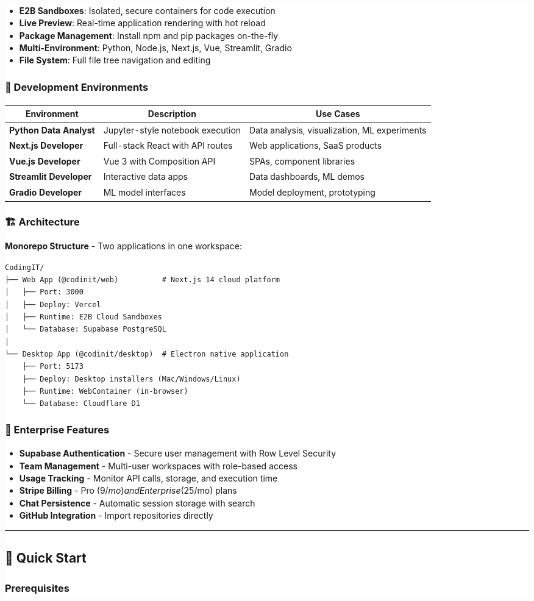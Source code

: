 - **E2B Sandboxes**: Isolated, secure containers for code execution
- **Live Preview**: Real-time application rendering with hot reload
- **Package Management**: Install npm and pip packages on-the-fly
- **Multi-Environment**: Python, Node.js, Next.js, Vue, Streamlit, Gradio
- **File System**: Full file tree navigation and editing

### 🎨 Development Environments

| Environment | Description | Use Cases |
|------------|-------------|-----------|
| **Python Data Analyst** | Jupyter-style notebook execution | Data analysis, visualization, ML experiments |
| **Next.js Developer** | Full-stack React with API routes | Web applications, SaaS products |
| **Vue.js Developer** | Vue 3 with Composition API | SPAs, component libraries |
| **Streamlit Developer** | Interactive data apps | Data dashboards, ML demos |
| **Gradio Developer** | ML model interfaces | Model deployment, prototyping |

### 🏗️ Architecture

**Monorepo Structure** - Two applications in one workspace:

```
CodingIT/
├── Web App (@codinit/web)          # Next.js 14 cloud platform
│   ├── Port: 3000
│   ├── Deploy: Vercel
│   ├── Runtime: E2B Cloud Sandboxes
│   └── Database: Supabase PostgreSQL
│
└── Desktop App (@codinit/desktop)  # Electron native application
    ├── Port: 5173
    ├── Deploy: Desktop installers (Mac/Windows/Linux)
    ├── Runtime: WebContainer (in-browser)
    └── Database: Cloudflare D1
```

### 🔐 Enterprise Features

- **Supabase Authentication** - Secure user management with Row Level Security
- **Team Management** - Multi-user workspaces with role-based access
- **Usage Tracking** - Monitor API calls, storage, and execution time
- **Stripe Billing** - Pro ($9/mo) and Enterprise ($25/mo) plans
- **Chat Persistence** - Automatic session storage with search
- **GitHub Integration** - Import repositories directly

---

## 🚀 Quick Start

### Prerequisites
